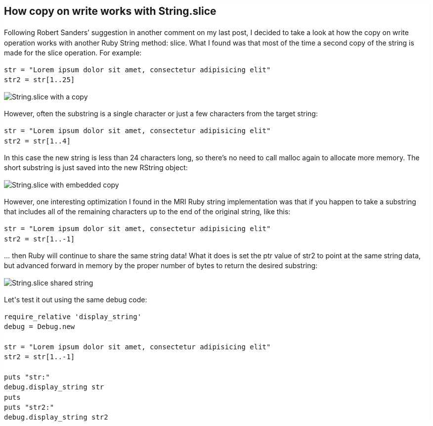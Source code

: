 ## How copy on write works with String.slice

Following Robert Sanders’ suggestion in another comment on my last post, I decided to take a look at how the copy on write operation works with another Ruby String method: <span class="code">slice</span>. What I found was that most of the time a second copy of the string is made for the slice operation. For example:

<pre type="ruby">
str = "Lorem ipsum dolor sit amet, consectetur adipisicing elit"
str2 = str[1..25]
</pre>

![String.slice with a copy](https://patshaughnessy.net/assets/2012/1/18/slice-copy.png)

However, often the substring is a single character or just a few characters from the target string:

<pre type="ruby">
str = "Lorem ipsum dolor sit amet, consectetur adipisicing elit"
str2 = str[1..4]
</pre>

In this case the new string is less than 24 characters long, so there’s no need to call malloc again to allocate more memory. The short substring is just saved into the new RString object:

![String.slice with embedded copy](https://patshaughnessy.net/assets/2012/1/18/slice-embedded.png)

However, one interesting optimization I found in the MRI Ruby string implementation was that if you happen to take a substring that includes all of the remaining characters up to the end of the original string, like this:

<pre type="ruby">
str = "Lorem ipsum dolor sit amet, consectetur adipisicing elit"
str2 = str[1..-1]
</pre>

... then Ruby will continue to share the same string data! What it does is set the <span class="code">ptr</span> value of <span class="code">str2</span> to point at the same string data, but advanced forward in memory by the proper number of bytes to return the desired substring:

![String.slice shared string](https://patshaughnessy.net/assets/2012/1/18/slice-shared.png)

Let's test it out using the same debug code:

<pre type="ruby">
require_relative 'display_string'
debug = Debug.new

str = "Lorem ipsum dolor sit amet, consectetur adipisicing elit"
str2 = str[1..-1]

puts "str:"
debug.display_string str
puts
puts "str2:"
debug.display_string str2
</pre>
